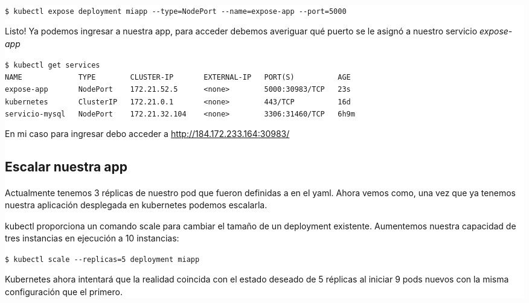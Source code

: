 ```
$ kubectl expose deployment miapp --type=NodePort --name=expose-app --port=5000
```

Listo! Ya podemos ingresar a nuestra app, para acceder debemos averiguar qué puerto se le asignó a nuestro servicio *expose-app*

```
$ kubectl get services 
NAME             TYPE        CLUSTER-IP       EXTERNAL-IP   PORT(S)          AGE
expose-app       NodePort    172.21.52.5      <none>        5000:30983/TCP   23s
kubernetes       ClusterIP   172.21.0.1       <none>        443/TCP          16d
servicio-mysql   NodePort    172.21.32.104    <none>        3306:31460/TCP   6h9m
```

En mi caso para ingresar debo acceder a http://184.172.233.164:30983/

## Escalar nuestra app 


Actualmente tenemos 3 réplicas de nuestro pod que fueron definidas a en el yaml. Ahora vemos como, una vez que ya tenemos nuestra aplicación desplegada en kubernetes podemos escalarla.


kubectl proporciona un comando scale para cambiar el tamaño de un deployment existente. Aumentemos nuestra capacidad de tres instancias en ejecución a 10 instancias:


```
$ kubectl scale --replicas=5 deployment miapp
```
Kubernetes ahora intentará que la realidad coincida con el estado deseado de 5 réplicas al iniciar 9 pods nuevos con la misma configuración que el primero.







